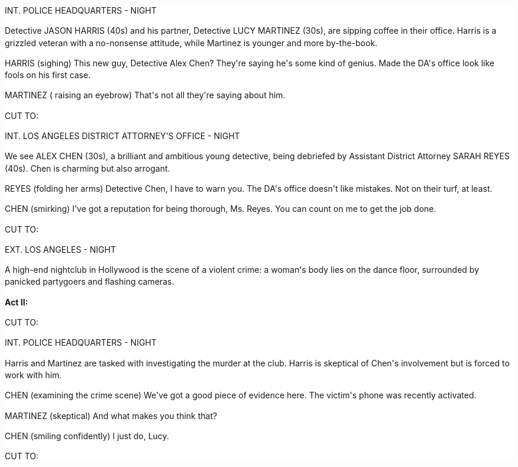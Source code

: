 INT. POLICE HEADQUARTERS - NIGHT

Detective JASON HARRIS (40s) and his partner, Detective LUCY MARTINEZ (30s), are sipping coffee in their office. Harris is a grizzled veteran with a no-nonsense attitude, while Martinez is younger and more by-the-book.

HARRIS
(sighing)
This new guy, Detective Alex Chen? They're saying he's some kind of genius. Made the DA's office look like fools on his first case.

MARTINEZ
( raising an eyebrow)
That's not all they're saying about him.

CUT TO:

INT. LOS ANGELES DISTRICT ATTORNEY'S OFFICE - NIGHT

We see ALEX CHEN (30s), a brilliant and ambitious young detective, being debriefed by Assistant District Attorney SARAH REYES (40s). Chen is charming but also arrogant.

REYES
(folding her arms)
Detective Chen, I have to warn you. The DA's office doesn't like mistakes. Not on their turf, at least.

CHEN
(smirking)
I've got a reputation for being thorough, Ms. Reyes. You can count on me to get the job done.

CUT TO:

EXT. LOS ANGELES - NIGHT

A high-end nightclub in Hollywood is the scene of a violent crime: a woman's body lies on the dance floor, surrounded by panicked partygoers and flashing cameras.

**Act II:**

CUT TO:

INT. POLICE HEADQUARTERS - NIGHT

Harris and Martinez are tasked with investigating the murder at the club. Harris is skeptical of Chen's involvement but is forced to work with him.

CHEN
(examining the crime scene)
We've got a good piece of evidence here. The victim's phone was recently activated.

MARTINEZ
(skeptical)
And what makes you think that?

CHEN
(smiling confidently)
I just do, Lucy.

CUT TO:

